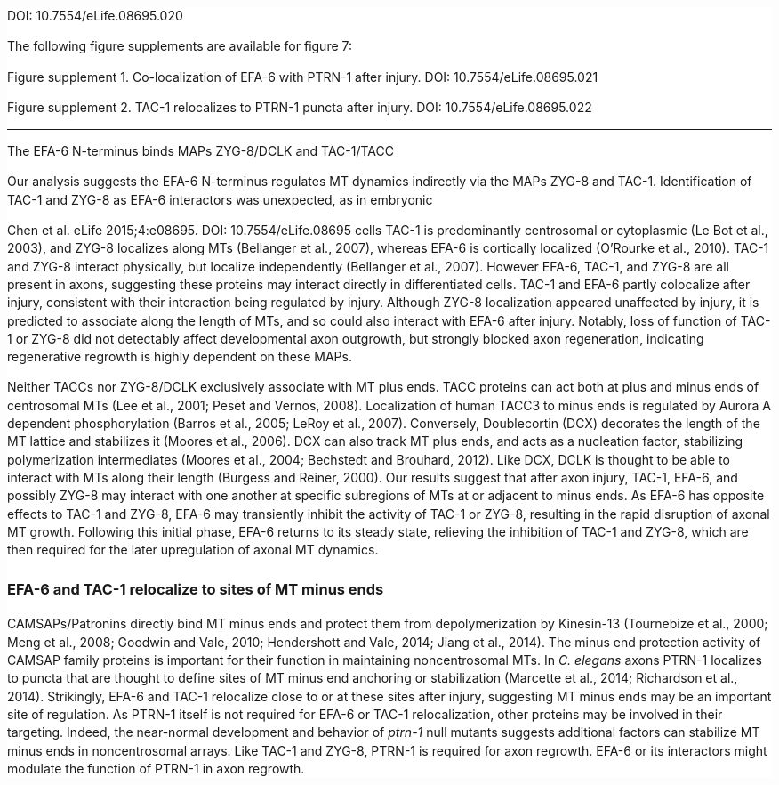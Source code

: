 DOI: 10.7554/eLife.08695.020

The following figure supplements are available for figure 7:

Figure supplement 1. Co-localization of EFA-6 with PTRN-1 after injury.
DOI: 10.7554/eLife.08695.021

Figure supplement 2. TAC-1 relocalizes to PTRN-1 puncta after injury.
DOI: 10.7554/eLife.08695.022

---

The EFA-6 N-terminus binds MAPs ZYG-8/DCLK and TAC-1/TACC

Our analysis suggests the EFA-6 N-terminus regulates MT dynamics indirectly via the MAPs ZYG-8 and TAC-1. Identification of TAC-1 and ZYG-8 as EFA-6 interactors was unexpected, as in embryonic

Chen et al. eLife 2015;4:e08695. DOI: 10.7554/eLife.08695
cells TAC-1 is predominantly centrosomal or cytoplasmic (Le Bot et al., 2003), and ZYG-8 localizes along MTs (Bellanger et al., 2007), whereas EFA-6 is cortically localized (O’Rourke et al., 2010). TAC-1 and ZYG-8 interact physically, but localize independently (Bellanger et al., 2007). However EFA-6, TAC-1, and ZYG-8 are all present in axons, suggesting these proteins may interact directly in differentiated cells. TAC-1 and EFA-6 partly colocalize after injury, consistent with their interaction being regulated by injury. Although ZYG-8 localization appeared unaffected by injury, it is predicted to associate along the length of MTs, and so could also interact with EFA-6 after injury. Notably, loss of function of TAC-1 or ZYG-8 did not detectably affect developmental axon outgrowth, but strongly blocked axon regeneration, indicating regenerative regrowth is highly dependent on these MAPs.

Neither TACCs nor ZYG-8/DCLK exclusively associate with MT plus ends. TACC proteins can act both at plus and minus ends of centrosomal MTs (Lee et al., 2001; Peset and Vernos, 2008). Localization of human TACC3 to minus ends is regulated by Aurora A dependent phosphorylation (Barros et al., 2005; LeRoy et al., 2007). Conversely, Doublecortin (DCX) decorates the length of the MT lattice and stabilizes it (Moores et al., 2006). DCX can also track MT plus ends, and acts as a nucleation factor, stabilizing polymerization intermediates (Moores et al., 2004; Bechstedt and Brouhard, 2012). Like DCX, DCLK is thought to be able to interact with MTs along their length (Burgess and Reiner, 2000). Our results suggest that after axon injury, TAC-1, EFA-6, and possibly ZYG-8 may interact with one another at specific subregions of MTs at or adjacent to minus ends. As EFA-6 has opposite effects to TAC-1 and ZYG-8, EFA-6 may transiently inhibit the activity of TAC-1 or ZYG-8, resulting in the rapid disruption of axonal MT growth. Following this initial phase, EFA-6 returns to its steady state, relieving the inhibition of TAC-1 and ZYG-8, which are then required for the later upregulation of axonal MT dynamics.

### EFA-6 and TAC-1 relocalize to sites of MT minus ends

CAMSAPs/Patronins directly bind MT minus ends and protect them from depolymerization by Kinesin-13 (Tournebize et al., 2000; Meng et al., 2008; Goodwin and Vale, 2010; Hendershott and Vale, 2014; Jiang et al., 2014). The minus end protection activity of CAMSAP family proteins is important for their function in maintaining noncentrosomal MTs. In *C. elegans* axons PTRN-1 localizes to puncta that are thought to define sites of MT minus end anchoring or stabilization (Marcette et al., 2014; Richardson et al., 2014). Strikingly, EFA-6 and TAC-1 relocalize close to or at these sites after injury, suggesting MT minus ends may be an important site of regulation. As PTRN-1 itself is not required for EFA-6 or TAC-1 relocalization, other proteins may be involved in their targeting. Indeed, the near-normal development and behavior of *ptrn-1* null mutants suggests additional factors can stabilize MT minus ends in noncentrosomal arrays. Like TAC-1 and ZYG-8, PTRN-1 is required for axon regrowth. EFA-6 or its interactors might modulate the function of PTRN-1 in axon regrowth.
